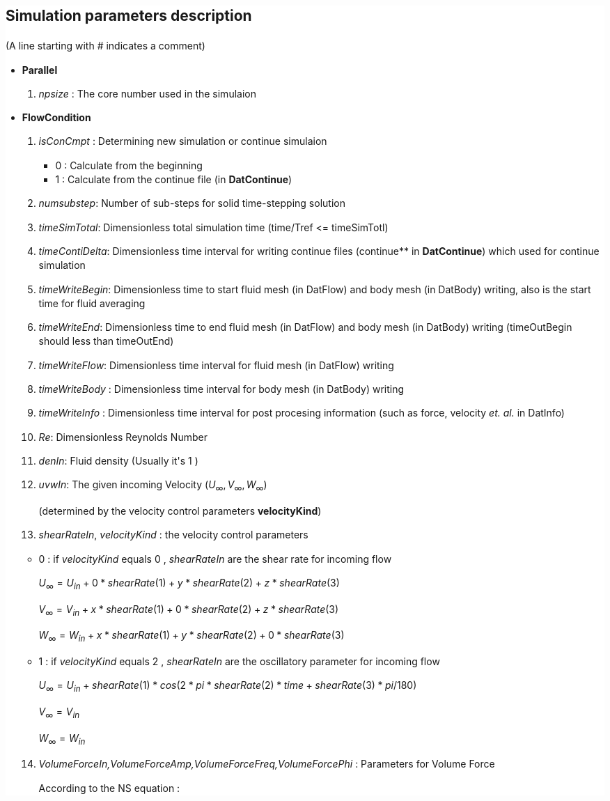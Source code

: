 ## Simulation parameters description

(A line starting with # indicates a comment)

- **Parallel**

  1. *npsize* : The core number used in the simulaion

- **FlowCondition**

  1. *isConCmpt* : Determining new simulation or continue simulaion
     + 0 : Calculate from the beginning
     + 1 : Calculate from the continue file (in **DatContinue**)

  2. *numsubstep*: Number of sub-steps for solid time-stepping solution

  3. *timeSimTotal*: Dimensionless total simulation time (time/Tref <= timeSimTotl)

  4. *timeContiDelta*: Dimensionless time interval for writing continue files (continue** in **DatContinue**) which used for continue simulation

  5. *timeWriteBegin*: Dimensionless time to start fluid mesh (in DatFlow) and body mesh (in DatBody) writing, also is the start time for fluid averaging

  6. *timeWriteEnd*: Dimensionless time to end fluid mesh (in DatFlow) and body mesh (in DatBody) writing (timeOutBegin should less than timeOutEnd)

  7. *timeWriteFlow*: Dimensionless time interval for fluid mesh (in DatFlow) writing

  8. *timeWriteBody*  : Dimensionless time interval for body mesh (in DatBody) writing

  9. *timeWriteInfo*  : Dimensionless time interval for post procesing information (such as force, velocity *et. al.* in DatInfo)

  10. *Re*: Dimensionless Reynolds Number 

  11. *denIn*: Fluid density  (Usually it's 1 )  

  12. *uvwIn*: The given incoming Velocity $(U_\infty, V_\infty, W_\infty)$

      (determined by the velocity control parameters **velocityKind**)

  13. *shearRateIn*, *velocityKind* : the velocity control parameters
   * 0 : if *velocityKind* equals 0 , *shearRateIn* are the shear rate for incoming flow

     $U_\infty = U_{in} + 0 * shearRate(1) + y * shearRate(2) + z * shearRate(3)$

     $V_\infty = V_{in} + x * shearRate(1) + 0 * shearRate(2) + z * shearRate(3)$

     $W_\infty = W_{in} + x * shearRate(1) + y * shearRate(2) + 0 * shearRate(3)$

   * 1 : if *velocityKind* equals 2 , *shearRateIn* are the oscillatory parameter for incoming flow

     $U_\infty = U_{in} + shearRate(1) * cos(2 * pi * shearRate(2) * time + shearRate(3) * pi / 180)$

     $V_\infty = V_{in}$

     $W_\infty = W_{in}$

  14. *VolumeForceIn,VolumeForceAmp,VolumeForceFreq,VolumeForcePhi* : Parameters for Volume Force

      According to the NS equation : 
